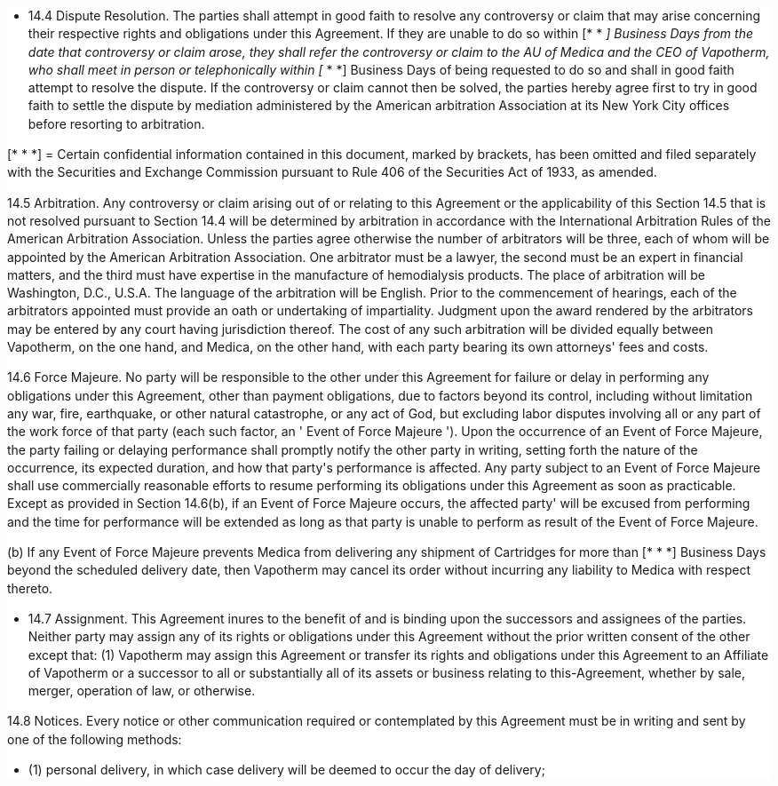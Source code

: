 - 14.4 Dispute Resolution. The parties shall attempt in good faith to resolve any controversy or claim that may arise concerning their respective rights and obligations under this Agreement. If they are unable to do so within [* * *] Business Days from the date that controversy or claim arose, they shall refer the controversy or claim to the AU of Medica and the CEO of Vapotherm, who shall meet in person or telephonically within [* * *] Business Days of being requested to do so and shall in good faith attempt to resolve the dispute. If the controversy or claim cannot then be solved, the parties hereby agree first to try in good faith to settle the dispute by mediation administered by the American arbitration Association at its New York City offices before resorting to arbitration.

[* * *] = Certain confidential information contained in this document, marked by brackets, has been omitted and filed separately with the Securities and Exchange Commission pursuant to Rule 406 of the Securities Act of 1933, as amended.

14.5 Arbitration. Any controversy or claim arising out of or relating to this Agreement or the applicability of this Section 14.5 that is not resolved pursuant to Section 14.4 will be determined by arbitration in accordance with the International Arbitration Rules of the American Arbitration Association. Unless the parties agree otherwise the number of arbitrators will be three, each of whom will be appointed by the American Arbitration Association. One arbitrator must be a lawyer, the second must be an expert in financial matters, and the third must have expertise in the manufacture of hemodialysis products. The place of arbitration will be Washington, D.C., U.S.A. The language of the arbitration will be English. Prior to the commencement of hearings, each of the arbitrators appointed must provide an oath or undertaking of impartiality. Judgment upon the award rendered by the arbitrators may be entered by any court having jurisdiction thereof. The cost of any such arbitration will be divided equally between Vapotherm, on the one hand, and Medica, on the other hand, with each party bearing its own attorneys' fees and costs.

14.6 Force Majeure. No party will be responsible to the other under this Agreement for failure or delay in performing any obligations under this Agreement, other than payment obligations, due to factors beyond its control, including without limitation any war, fire, earthquake, or other natural catastrophe, or any act of God, but excluding labor disputes involving all or any part of the work force of that party (each such factor, an ' Event of Force Majeure '). Upon the occurrence of an Event of Force Majeure, the party failing or delaying performance shall promptly notify the other party in writing, setting forth the nature of the occurrence, its expected duration, and how that party's performance is affected. Any party subject to an Event of Force Majeure shall use commercially reasonable efforts to resume performing its obligations under this Agreement as soon as practicable. Except as provided in Section 14.6(b), if an Event of Force Majeure occurs, the affected party' will be excused from performing and the time for performance will be extended as long as that party is unable to perform as result of the Event of Force Majeure.

(b) If any Event of Force Majeure prevents Medica from delivering any shipment of Cartridges for more than [* * *] Business Days beyond the scheduled delivery date, then Vapotherm may cancel its order without incurring any liability to Medica with respect thereto.

- 14.7 Assignment. This Agreement inures to the benefit of and is binding upon the successors and assignees of the parties. Neither party may assign any of its rights or obligations under this Agreement without the prior written consent of the other except that: (1) Vapotherm may assign this Agreement or transfer its rights and obligations under this Agreement to an Affiliate of Vapotherm or a successor to all or substantially all of its assets or business relating to this-Agreement, whether by sale, merger, operation of law, or otherwise.

14.8 Notices. Every notice or other communication required or contemplated by this Agreement must be in writing and sent by one of the following methods:

- (1) personal delivery, in which case delivery will be deemed to occur the day of delivery;
